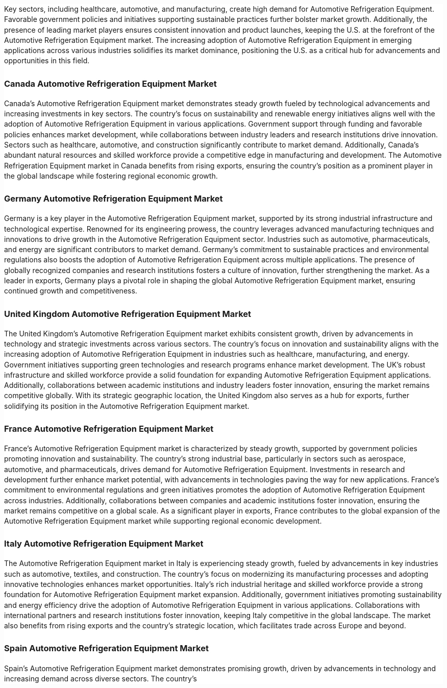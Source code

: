 Key sectors, including healthcare, automotive, and manufacturing, create high demand for Automotive Refrigeration Equipment. Favorable government policies and initiatives supporting sustainable practices further bolster market growth. Additionally, the presence of leading market players ensures consistent innovation and product launches, keeping the U.S. at the forefront of the Automotive Refrigeration Equipment market. The increasing adoption of Automotive Refrigeration Equipment in emerging applications across various industries solidifies its market dominance, positioning the U.S. as a critical hub for advancements and opportunities in this field.</p><h3>Canada Automotive Refrigeration Equipment Market</h3><p>Canada&rsquo;s Automotive Refrigeration Equipment market demonstrates steady growth fueled by technological advancements and increasing investments in key sectors. The country&rsquo;s focus on sustainability and renewable energy initiatives aligns well with the adoption of Automotive Refrigeration Equipment in various applications. Government support through funding and favorable policies enhances market development, while collaborations between industry leaders and research institutions drive innovation. Sectors such as healthcare, automotive, and construction significantly contribute to market demand. Additionally, Canada&rsquo;s abundant natural resources and skilled workforce provide a competitive edge in manufacturing and development. The Automotive Refrigeration Equipment market in Canada benefits from rising exports, ensuring the country&rsquo;s position as a prominent player in the global landscape while fostering regional economic growth.</p><h3>Germany Automotive Refrigeration Equipment Market</h3><p>Germany is a key player in the Automotive Refrigeration Equipment market, supported by its strong industrial infrastructure and technological expertise. Renowned for its engineering prowess, the country leverages advanced manufacturing techniques and innovations to drive growth in the Automotive Refrigeration Equipment sector. Industries such as automotive, pharmaceuticals, and energy are significant contributors to market demand. Germany&rsquo;s commitment to sustainable practices and environmental regulations also boosts the adoption of Automotive Refrigeration Equipment across multiple applications. The presence of globally recognized companies and research institutions fosters a culture of innovation, further strengthening the market. As a leader in exports, Germany plays a pivotal role in shaping the global Automotive Refrigeration Equipment market, ensuring continued growth and competitiveness.</p><h3>United Kingdom Automotive Refrigeration Equipment Market</h3><p>The United Kingdom&rsquo;s Automotive Refrigeration Equipment market exhibits consistent growth, driven by advancements in technology and strategic investments across various sectors. The country&rsquo;s focus on innovation and sustainability aligns with the increasing adoption of Automotive Refrigeration Equipment in industries such as healthcare, manufacturing, and energy. Government initiatives supporting green technologies and research programs enhance market development. The UK&rsquo;s robust infrastructure and skilled workforce provide a solid foundation for expanding Automotive Refrigeration Equipment applications. Additionally, collaborations between academic institutions and industry leaders foster innovation, ensuring the market remains competitive globally. With its strategic geographic location, the United Kingdom also serves as a hub for exports, further solidifying its position in the Automotive Refrigeration Equipment market.</p><h3>France Automotive Refrigeration Equipment Market</h3><p>France&rsquo;s Automotive Refrigeration Equipment market is characterized by steady growth, supported by government policies promoting innovation and sustainability. The country&rsquo;s strong industrial base, particularly in sectors such as aerospace, automotive, and pharmaceuticals, drives demand for Automotive Refrigeration Equipment. Investments in research and development further enhance market potential, with advancements in technologies paving the way for new applications. France&rsquo;s commitment to environmental regulations and green initiatives promotes the adoption of Automotive Refrigeration Equipment across industries. Additionally, collaborations between companies and academic institutions foster innovation, ensuring the market remains competitive on a global scale. As a significant player in exports, France contributes to the global expansion of the Automotive Refrigeration Equipment market while supporting regional economic development.</p><h3>Italy Automotive Refrigeration Equipment Market</h3><p>The Automotive Refrigeration Equipment market in Italy is experiencing steady growth, fueled by advancements in key industries such as automotive, textiles, and construction. The country&rsquo;s focus on modernizing its manufacturing processes and adopting innovative technologies enhances market opportunities. Italy&rsquo;s rich industrial heritage and skilled workforce provide a strong foundation for Automotive Refrigeration Equipment market expansion. Additionally, government initiatives promoting sustainability and energy efficiency drive the adoption of Automotive Refrigeration Equipment in various applications. Collaborations with international partners and research institutions foster innovation, keeping Italy competitive in the global landscape. The market also benefits from rising exports and the country&rsquo;s strategic location, which facilitates trade across Europe and beyond.</p><h3>Spain Automotive Refrigeration Equipment Market</h3><p>Spain&rsquo;s Automotive Refrigeration Equipment market demonstrates promising growth, driven by advancements in technology and increasing demand across diverse sectors. The country&rsquo;s